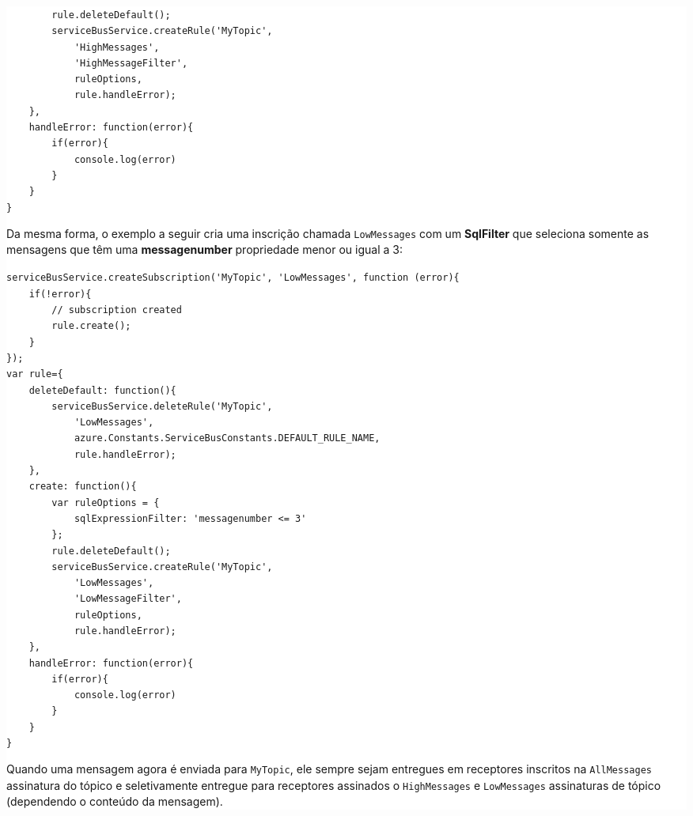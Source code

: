 ```
        rule.deleteDefault();
        serviceBusService.createRule('MyTopic', 
            'HighMessages', 
            'HighMessageFilter', 
            ruleOptions, 
            rule.handleError);
    },
    handleError: function(error){
        if(error){
            console.log(error)
        }
    }
}
```

Da mesma forma, o exemplo a seguir cria uma inscrição chamada `LowMessages` com um **SqlFilter** que seleciona somente as mensagens que têm uma **messagenumber** propriedade menor ou igual a 3:

```
serviceBusService.createSubscription('MyTopic', 'LowMessages', function (error){
    if(!error){
        // subscription created
        rule.create();
    }
});
var rule={
    deleteDefault: function(){
        serviceBusService.deleteRule('MyTopic',
            'LowMessages', 
            azure.Constants.ServiceBusConstants.DEFAULT_RULE_NAME, 
            rule.handleError);
    },
    create: function(){
        var ruleOptions = {
            sqlExpressionFilter: 'messagenumber <= 3'
        };
        rule.deleteDefault();
        serviceBusService.createRule('MyTopic', 
            'LowMessages', 
            'LowMessageFilter', 
            ruleOptions, 
            rule.handleError);
    },
    handleError: function(error){
        if(error){
            console.log(error)
        }
    }
}
```

Quando uma mensagem agora é enviada para `MyTopic`, ele sempre sejam entregues em receptores inscritos na `AllMessages` assinatura do tópico e seletivamente entregue para receptores assinados o `HighMessages` e `LowMessages` assinaturas de tópico (dependendo o conteúdo da mensagem).
